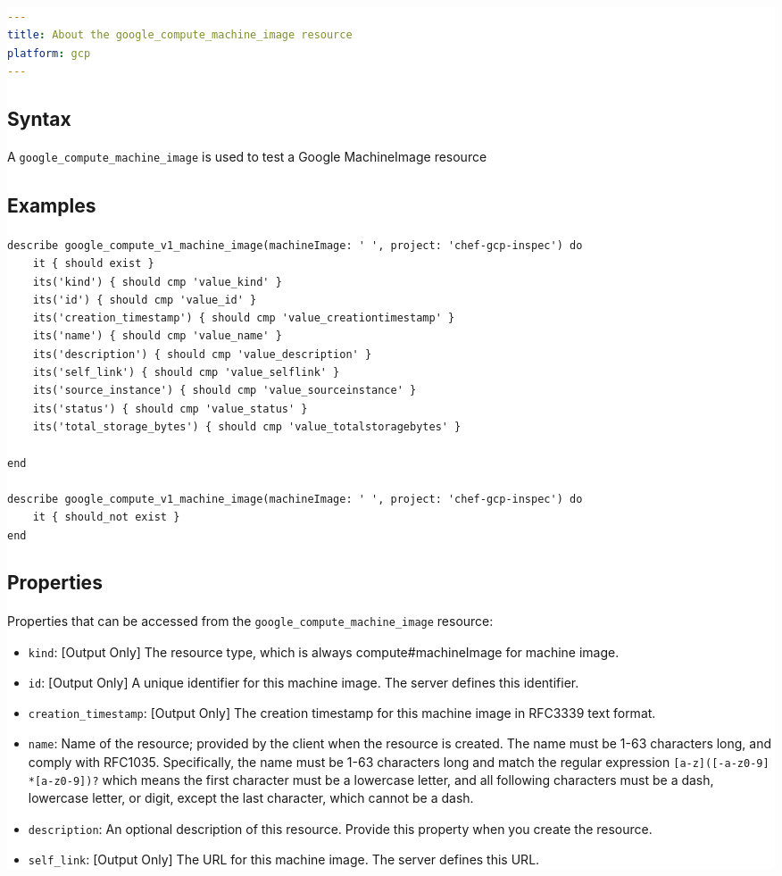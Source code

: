 ```yaml
---
title: About the google_compute_machine_image resource
platform: gcp
---
```


## Syntax
A `google_compute_machine_image` is used to test a Google MachineImage resource

## Examples
```
describe google_compute_v1_machine_image(machineImage: ' ', project: 'chef-gcp-inspec') do
	it { should exist }
	its('kind') { should cmp 'value_kind' }
	its('id') { should cmp 'value_id' }
	its('creation_timestamp') { should cmp 'value_creationtimestamp' }
	its('name') { should cmp 'value_name' }
	its('description') { should cmp 'value_description' }
	its('self_link') { should cmp 'value_selflink' }
	its('source_instance') { should cmp 'value_sourceinstance' }
	its('status') { should cmp 'value_status' }
	its('total_storage_bytes') { should cmp 'value_totalstoragebytes' }

end

describe google_compute_v1_machine_image(machineImage: ' ', project: 'chef-gcp-inspec') do
	it { should_not exist }
end
```

## Properties
Properties that can be accessed from the `google_compute_machine_image` resource:


  * `kind`: [Output Only] The resource type, which is always compute#machineImage for machine image.

  * `id`: [Output Only] A unique identifier for this machine image. The server defines this identifier.

  * `creation_timestamp`: [Output Only] The creation timestamp for this machine image in RFC3339 text format.

  * `name`: Name of the resource; provided by the client when the resource is created. The name must be 1-63 characters long, and comply with RFC1035. Specifically, the name must be 1-63 characters long and match the regular expression `[a-z]([-a-z0-9]*[a-z0-9])?` which means the first character must be a lowercase letter, and all following characters must be a dash, lowercase letter, or digit, except the last character, which cannot be a dash.

  * `description`: An optional description of this resource. Provide this property when you create the resource.

  * `self_link`: [Output Only] The URL for this machine image. The server defines this URL.
